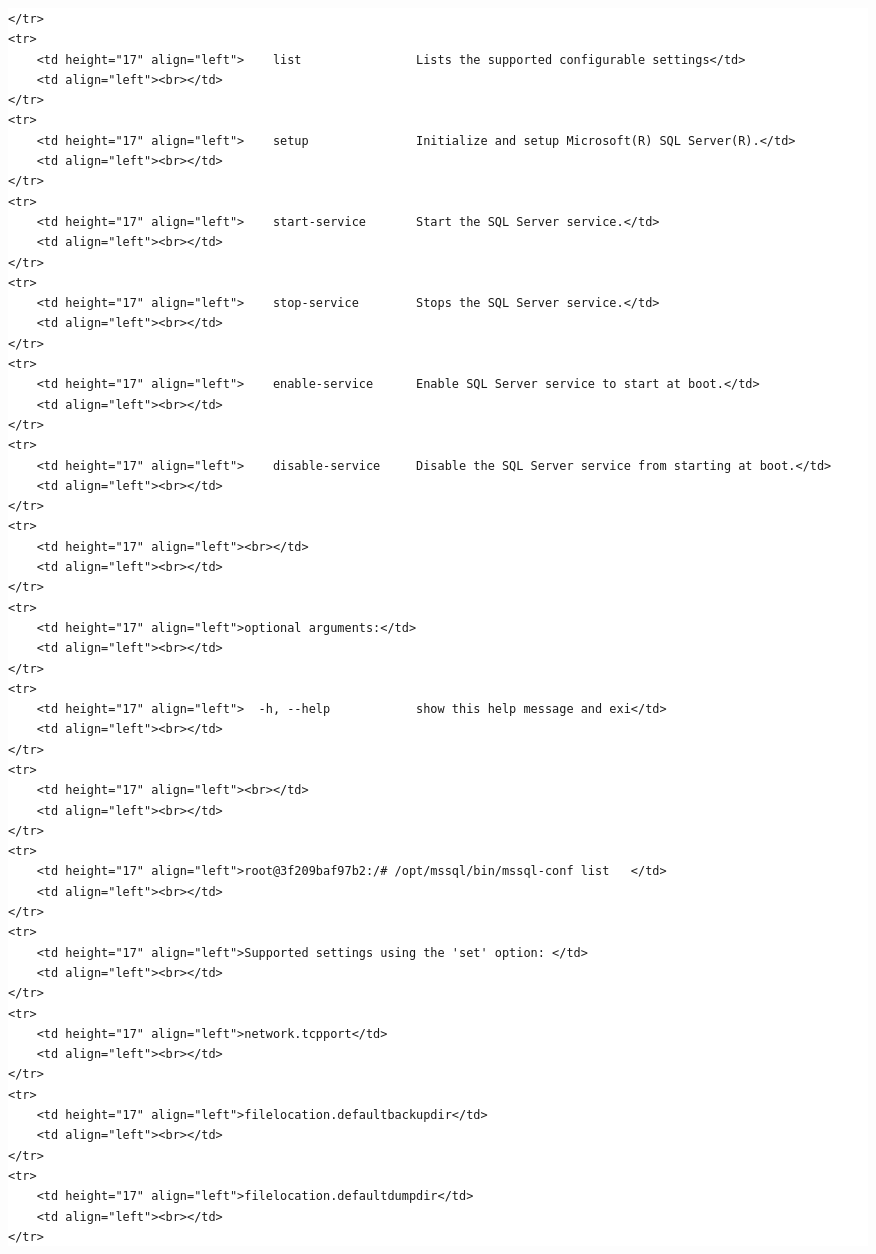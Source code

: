 	</tr>
	<tr>
		<td height="17" align="left">    list                Lists the supported configurable settings</td>
		<td align="left"><br></td>
	</tr>
	<tr>
		<td height="17" align="left">    setup               Initialize and setup Microsoft(R) SQL Server(R).</td>
		<td align="left"><br></td>
	</tr>
	<tr>
		<td height="17" align="left">    start-service       Start the SQL Server service.</td>
		<td align="left"><br></td>
	</tr>
	<tr>
		<td height="17" align="left">    stop-service        Stops the SQL Server service.</td>
		<td align="left"><br></td>
	</tr>
	<tr>
		<td height="17" align="left">    enable-service      Enable SQL Server service to start at boot.</td>
		<td align="left"><br></td>
	</tr>
	<tr>
		<td height="17" align="left">    disable-service     Disable the SQL Server service from starting at boot.</td>
		<td align="left"><br></td>
	</tr>
	<tr>
		<td height="17" align="left"><br></td>
		<td align="left"><br></td>
	</tr>
	<tr>
		<td height="17" align="left">optional arguments:</td>
		<td align="left"><br></td>
	</tr>
	<tr>
		<td height="17" align="left">  -h, --help            show this help message and exi</td>
		<td align="left"><br></td>
	</tr>
	<tr>
		<td height="17" align="left"><br></td>
		<td align="left"><br></td>
	</tr>
	<tr>
		<td height="17" align="left">root@3f209baf97b2:/# /opt/mssql/bin/mssql-conf list   </td>
		<td align="left"><br></td>
	</tr>
	<tr>
		<td height="17" align="left">Supported settings using the 'set' option: </td>
		<td align="left"><br></td>
	</tr>
	<tr>
		<td height="17" align="left">network.tcpport</td>
		<td align="left"><br></td>
	</tr>
	<tr>
		<td height="17" align="left">filelocation.defaultbackupdir</td>
		<td align="left"><br></td>
	</tr>
	<tr>
		<td height="17" align="left">filelocation.defaultdumpdir</td>
		<td align="left"><br></td>
	</tr>